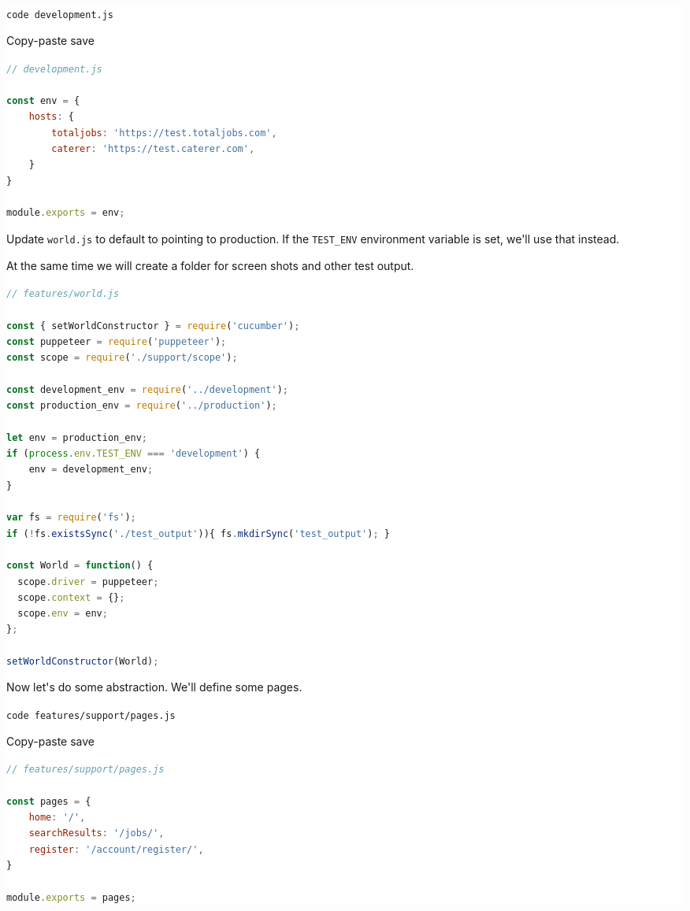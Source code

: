 ```
code development.js
```

Copy-paste save
```javascript
// development.js

const env = {
    hosts: {
        totaljobs: 'https://test.totaljobs.com',
        caterer: 'https://test.caterer.com',
    }
} 

module.exports = env;
```

Update `world.js` to default to pointing to production.
If the `TEST_ENV` environment variable is set, we'll use that instead.

At the same time we will create a folder for screen shots and other test output.
```javascript
// features/world.js

const { setWorldConstructor } = require('cucumber');
const puppeteer = require('puppeteer');
const scope = require('./support/scope');

const development_env = require('../development');
const production_env = require('../production');

let env = production_env;
if (process.env.TEST_ENV === 'development') {
    env = development_env;
}

var fs = require('fs');
if (!fs.existsSync('./test_output')){ fs.mkdirSync('test_output'); }

const World = function() {
  scope.driver = puppeteer;
  scope.context = {};
  scope.env = env;
};

setWorldConstructor(World);
```

Now let's do some abstraction. We'll define some pages.
```
code features/support/pages.js
```

Copy-paste save
```javascript
// features/support/pages.js

const pages = {
    home: '/',
    searchResults: '/jobs/',
    register: '/account/register/',
}

module.exports = pages;
```
